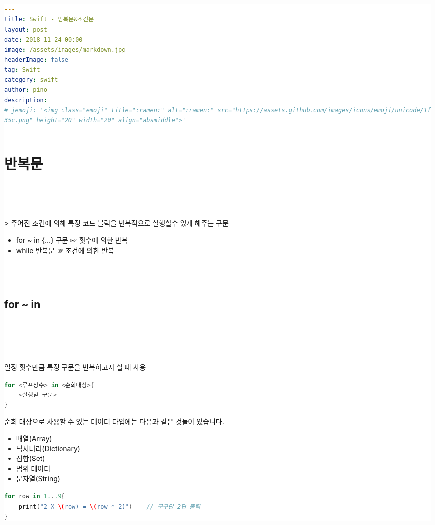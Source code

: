 ```yaml
---
title: Swift - 반복문&조건문
layout: post
date: 2018-11-24 00:00
image: /assets/images/markdown.jpg
headerImage: false
tag: Swift
category: swift
author: pino
description:
# jemoji: '<img class="emoji" title=":ramen:" alt=":ramen:" src="https://assets.github.com/images/icons/emoji/unicode/1f35c.png" height="20" width="20" align="absmiddle">'
---
```


# 반복문
<br>
<hr>
<br>
> 주어진 조건에 의해 특정 코드 블럭을 반복적으로 실행할수 있게 해주는 구문

* for ~ in {...} 구문 ☞ 횟수에 의한 반복
* while 반복문 ☞ 조건에 의한 반복


<br><br>
## for ~ in
<br>
<hr>
<br>


일정 횟수만큼 특정 구문을 반복하고자 할 때 사용

```swift
for <루프상수> in <순회대상>{
	<실행할 구문>
}
```

순회 대상으로 사용할 수 있는 데이터 타입에는 다음과 같은 것들이 있습니다.
- 배열(Array)
- 딕셔너리(Dictionary)
- 집합(Set)
- 범위 데이터
- 문자열(String)

```swift
for row in 1...9{
	print("2 X \(row) = \(row * 2)")	// 구구단 2단 출력
}
```
